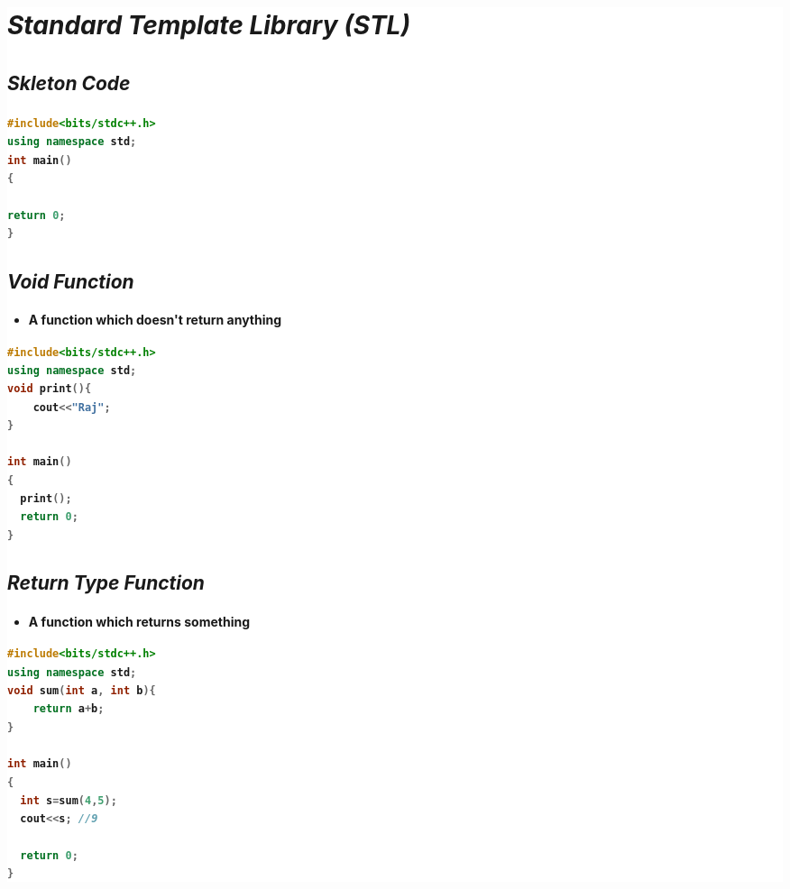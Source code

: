 # _Standard Template Library (STL)_

<b>

## _Skleton Code_
```cpp
#include<bits/stdc++.h>
using namespace std;
int main()
{
 
return 0;
}
```

## _Void Function_
- A function which doesn't return anything

```cpp
#include<bits/stdc++.h>
using namespace std;
void print(){
    cout<<"Raj";
}

int main()
{
  print();
  return 0;
}
```


## _Return Type Function_
- A function which returns something
```cpp
#include<bits/stdc++.h>
using namespace std;
void sum(int a, int b){
    return a+b;
}

int main()
{
  int s=sum(4,5);
  cout<<s; //9

  return 0;
}
```
